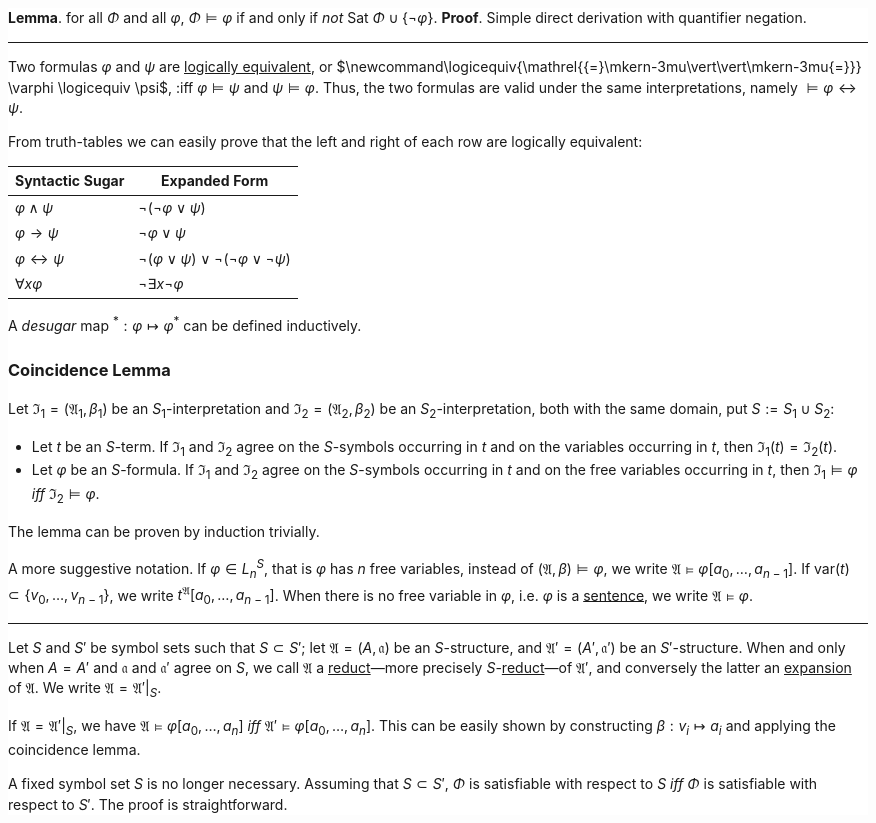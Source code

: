 **Lemma**. for all $\Phi$ and all $\varphi$, $\Phi \models \varphi$ if and only if *not* $\text{Sat } \Phi \cup \{\neg \varphi\}$. **Proof**. Simple direct derivation with quantifier negation.

----

Two formulas $\varphi$ and $\psi$ are <u>logically equivalent</u>, or $\newcommand\logicequiv{\mathrel{{=}\mkern-3mu\vert\vert\mkern-3mu{=}}} \varphi \logicequiv \psi$, :iff $\varphi \models \psi$ and $\psi \models \varphi$. Thus, the two formulas are valid under the same interpretations, namely $\models \varphi \leftrightarrow \psi$.

From truth-tables we can easily prove that the left and right of each row are logically equivalent:

| Syntactic Sugar              | Expanded Form                            |
| ---------------------------- | ---------------------------------------- |
| $\varphi \land \psi$         | $\neg(\neg\varphi \lor \psi)$            |
| $\varphi \to \psi$           | $\neg \varphi \lor \psi$                 |
| $\varphi\leftrightarrow\psi$ | $\neg(\varphi\lor\psi)\lor\neg(\neg\varphi\lor\neg\psi)$ |
| $\forall x\varphi$           | $\neg\exists x\neg\varphi$               |

A *desugar* map $^*: \varphi \mapsto \varphi^*$ can be defined inductively.

### Coincidence Lemma

Let $\mathfrak{I}_1 = (\mathfrak{A}_1, \beta_1)$ be an $S_1$-interpretation and $\mathfrak{I}_2 = (\mathfrak{A}_2, \beta_2)$ be an $S_2$-interpretation, both with the same domain, put $S := S_1 \cup S_2$:

* Let $t$ be an $S$-term. If $\mathfrak{I}_1$ and $\mathfrak{I}_2$ agree on the $S$-symbols occurring in $t$ and on the variables occurring in $t$, then $\mathfrak{I}_1(t) = \mathfrak{I}_2(t)$.
* Let $\varphi$ be an $S$-formula. If $\mathfrak{I}_1$ and $\mathfrak{I}_2$ agree on the $S$-symbols occurring in $t$ and on the free variables occurring in $t$, then $\mathfrak{I}_1 \models \varphi$ *iff* $\mathfrak{I}_2 \models \varphi$.

The lemma can be proven by induction trivially.

A more suggestive notation. If $\varphi \in L^S_n$, that is $\varphi$ has _n_ free variables, instead of $(\mathfrak{A}, \beta) \models \varphi$, we write $\mathfrak{A} \models \varphi[a_0, \dots, a_{n-1}]$. If $\text{var}(t) \subset \{v_0, \dots, v_{n-1}\}$, we write $t^\mathfrak{A}[a_0, \dots, a_{n-1}]$. When there is no free variable in $\varphi$, i.e. $\varphi$ is a <u>sentence</u>, we write $\mathfrak{A} \models \varphi$.

----

Let $S$ and $S'$ be symbol sets such that $S \subset S'$; let $\mathfrak{A} = (A, \mathfrak{a})$ be an $S$-structure, and $\mathfrak{A}' = (A', \mathfrak{a}')$ be an $S'$-structure. When and only when $A = A'$ and $\mathfrak{a}$ and $\mathfrak{a}'$ agree on $S$, we call $\mathfrak{A}$ a <u>reduct</u>—more precisely $S$-<u>reduct</u>—of $\mathfrak{A}'$, and conversely the latter an <u>expansion</u> of $\mathfrak{A}$. We write $\mathfrak{A} = \mathfrak{A}'|_S$.

If $\mathfrak{A} = \mathfrak{A}'|_S$, we have $\mathfrak{A} \models \varphi[a_0, \dots, a_n]$ *iff* $\mathfrak{A}' \models \varphi[a_0, \dots, a_n]$. This can be easily shown by constructing $\beta : v_i \mapsto a_i$ and applying the coincidence lemma.

A fixed symbol set $S$ is no longer necessary. Assuming that $S \subset S'$, $\Phi$ is satisfiable with respect to $S$ _iff_ $\Phi$ is satisfiable with respect to $S'$. The proof is straightforward.
